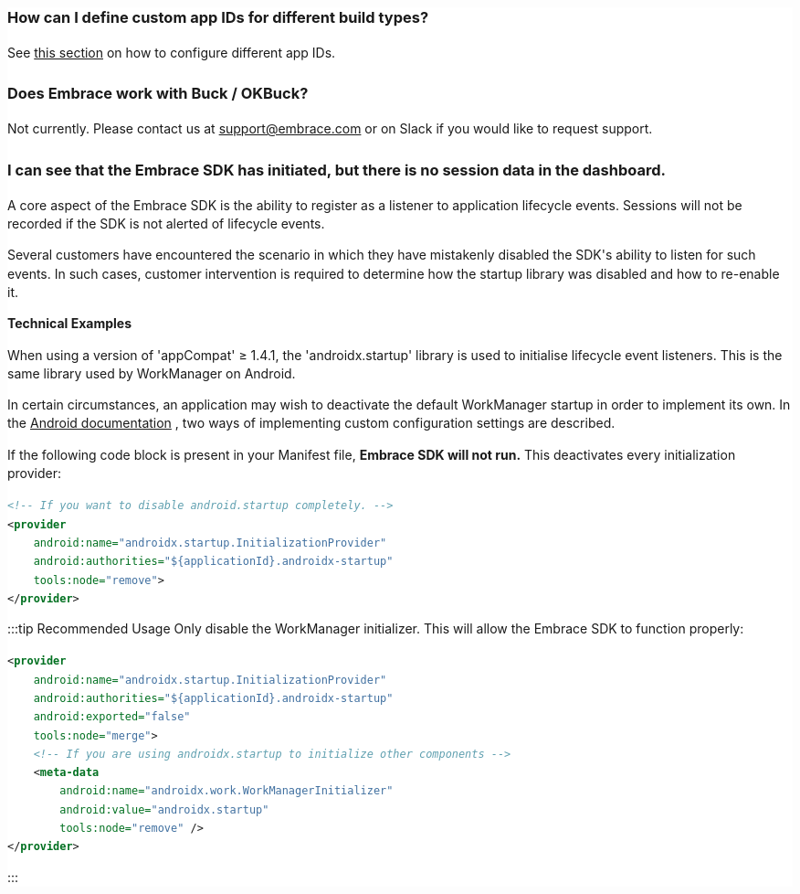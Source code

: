 ### **How can I define custom app IDs for different build types?**

See [this section](/android/features/configuration-file#custom-settings-for-build-types-flavors-and-variants) on how to configure different app IDs.

### **Does Embrace work with Buck / OKBuck?**

Not currently. Please contact us at [support@embrace.com](mailto:support@embrace.com) or on Slack if you would like to request support.

### **I can see that the Embrace SDK has initiated, but there is no session data in the dashboard.**

A core aspect of the Embrace SDK is the ability to register as a listener to application lifecycle events. Sessions will not be recorded if the SDK is not alerted of lifecycle events. 

Several customers have encountered the scenario in which they have mistakenly disabled the SDK's ability to listen for such events. In such cases, customer intervention is required to determine how the startup library was disabled and how to re-enable it.

**Technical Examples**

When using a version of 'appCompat' ≥ 1.4.1, the 'androidx.startup' library is used to initialise lifecycle event listeners. This is the same library used by WorkManager on Android.

In certain circumstances, an application may wish to deactivate the default WorkManager startup in order to implement its own. In the [Android documentation](https://developer.android.com/topic/libraries/architecture/workmanager/advanced/custom-configuration) , two ways of implementing custom configuration settings are described. 

If the following code block is present in your Manifest file, **Embrace SDK will not run.** This deactivates every initialization provider:

```xml
<!-- If you want to disable android.startup completely. -->
<provider
    android:name="androidx.startup.InitializationProvider"
    android:authorities="${applicationId}.androidx-startup"
    tools:node="remove">
</provider>
```

:::tip Recommended Usage
Only disable the WorkManager initializer. This will allow the Embrace SDK to function properly:

```xml
<provider
    android:name="androidx.startup.InitializationProvider"
    android:authorities="${applicationId}.androidx-startup"
    android:exported="false"
    tools:node="merge">
    <!-- If you are using androidx.startup to initialize other components -->
    <meta-data
        android:name="androidx.work.WorkManagerInitializer"
        android:value="androidx.startup"
        tools:node="remove" />
</provider>
```
:::
